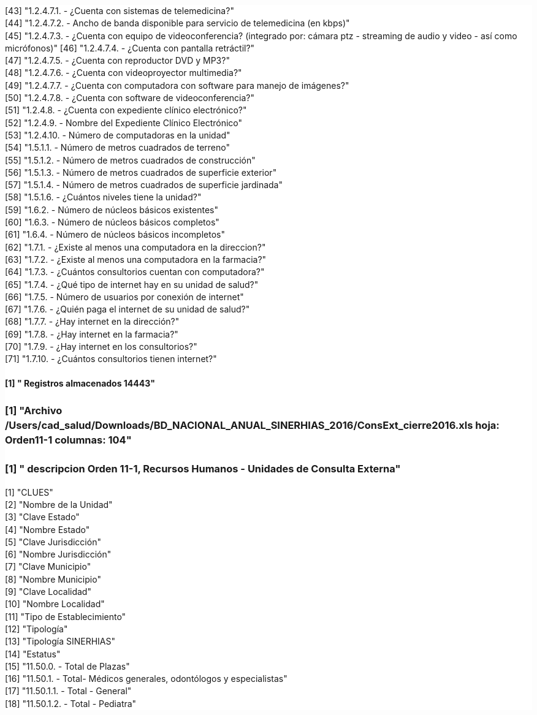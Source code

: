 [43] "1.2.4.7.1. - ¿Cuenta con sistemas de telemedicina?"                                                                                  
[44] "1.2.4.7.2. - Ancho de banda disponible para servicio de telemedicina (en kbps)"                                                      
[45] "1.2.4.7.3. - ¿Cuenta con equipo de videoconferencia? (integrado por: cámara ptz - streaming de audio y video -  así como micrófonos)"
[46] "1.2.4.7.4. - ¿Cuenta con pantalla retráctil?"                                                                                        
[47] "1.2.4.7.5. - ¿Cuenta con reproductor DVD y MP3?"                                                                                     
[48] "1.2.4.7.6. - ¿Cuenta con videoproyector multimedia?"                                                                                 
[49] "1.2.4.7.7. - ¿Cuenta con computadora con software para manejo de imágenes?"                                                          
[50] "1.2.4.7.8. - ¿Cuenta con software de videoconferencia?"                                                                              
[51] "1.2.4.8. - ¿Cuenta con expediente clínico electrónico?"                                                                              
[52] "1.2.4.9. - Nombre del Expediente Clínico Electrónico"                                                                                
[53] "1.2.4.10. - Número de computadoras en la unidad"                                                                                     
[54] "1.5.1.1. - Número de metros cuadrados de terreno"                                                                                    
[55] "1.5.1.2. - Número de metros cuadrados de construcción"                                                                               
[56] "1.5.1.3. - Número de metros cuadrados de superficie exterior"                                                                        
[57] "1.5.1.4. - Número de metros cuadrados de superficie jardinada"                                                                       
[58] "1.5.1.6. - ¿Cuántos niveles tiene la unidad?"                                                                                        
[59] "1.6.2. - Número de núcleos básicos existentes"                                                                                       
[60] "1.6.3. - Número de núcleos básicos completos"                                                                                        
[61] "1.6.4. - Número de núcleos básicos incompletos"                                                                                      
[62] "1.7.1. - ¿Existe al menos una computadora en la direccion?"                                                                          
[63] "1.7.2. - ¿Existe al menos una computadora en la farmacia?"                                                                           
[64] "1.7.3. - ¿Cuántos consultorios cuentan con computadora?"                                                                             
[65] "1.7.4. - ¿Qué tipo de internet hay en su unidad de salud?"                                                                           
[66] "1.7.5. - Número de usuarios por conexión de internet"                                                                                
[67] "1.7.6. - ¿Quién paga el internet de su unidad de salud?"                                                                             
[68] "1.7.7. - ¿Hay internet en la dirección?"                                                                                             
[69] "1.7.8. - ¿Hay internet en la farmacia?"                                                                                              
[70] "1.7.9. - ¿Hay internet en los consultorios?"                                                                                         
[71] "1.7.10. - ¿Cuántos consultorios tienen internet?"                                                                                    

#### [1] " Registros almacenados 14443"


### [1] "Archivo /Users/cad_salud/Downloads/BD_NACIONAL_ANUAL_SINERHIAS_2016/ConsExt_cierre2016.xls hoja: Orden11-1 columnas: 104"

### [1] " descripcion Orden 11-1, Recursos Humanos - Unidades de Consulta Externa"    

  [1] "CLUES"                                                                            
  [2] "Nombre de la Unidad"                                                              
  [3] "Clave Estado"                                                                     
  [4] "Nombre Estado"                                                                    
  [5] "Clave Jurisdicción"                                                               
  [6] "Nombre Jurisdicción"                                                              
  [7] "Clave Municipio"                                                                  
  [8] "Nombre Municipio"                                                                 
  [9] "Clave Localidad"                                                                  
 [10] "Nombre Localidad"                                                                 
 [11] "Tipo de Establecimiento"                                                          
 [12] "Tipología"                                                                        
 [13] "Tipología SINERHIAS"                                                              
 [14] "Estatus"                                                                          
 [15] "11.50.0. - Total de Plazas"                                                       
 [16] "11.50.1. - Total- Médicos generales, odontólogos y especialistas"                 
 [17] "11.50.1.1. - Total - General"                                                     
 [18] "11.50.1.2. - Total - Pediatra"                                                    